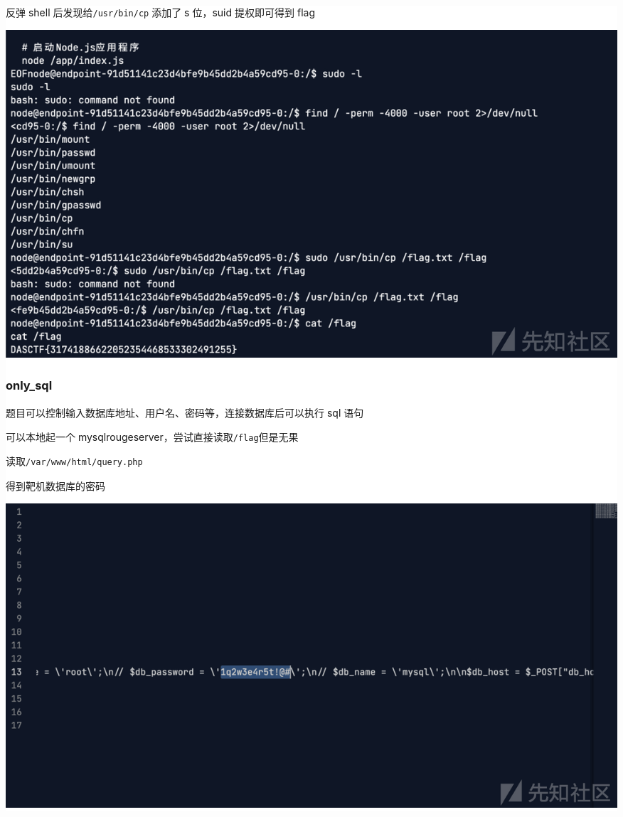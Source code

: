 反弹 shell 后发现给`/usr/bin/cp` 添加了 s 位，suid 提权即可得到 flag

[![](assets/1706958186-9d09fd64f94cea2117fdf06455a7cb2e.png)](https://xzfile.aliyuncs.com/media/upload/picture/20240131151511-78c7f9da-c008-1.png)

### only\_sql

题目可以控制输入数据库地址、用户名、密码等，连接数据库后可以执行 sql 语句

可以本地起一个 mysqlrougeserver，尝试直接读取`/flag`但是无果

读取`/var/www/html/query.php`

得到靶机数据库的密码

[![](assets/1706958186-e241720f1d71b3cd07edb8949484c6ef.png)](https://xzfile.aliyuncs.com/media/upload/picture/20240131151555-93045a00-c008-1.png)
